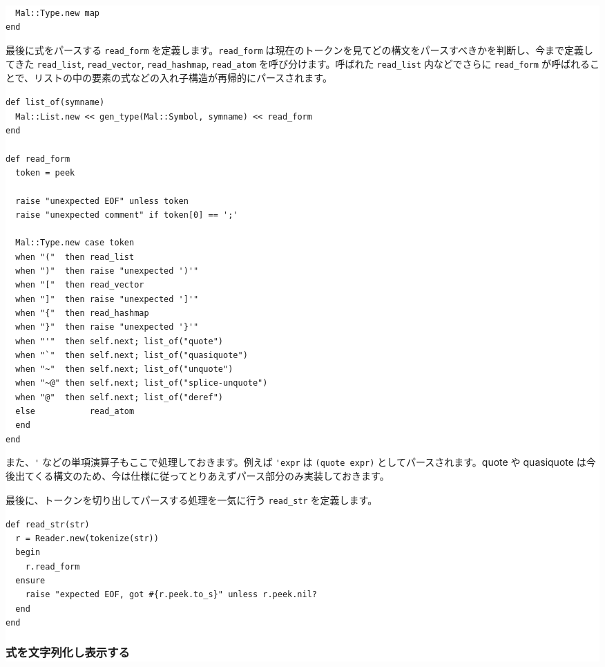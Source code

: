 ```crystal
  Mal::Type.new map
end
```

最後に式をパースする `read_form` を定義します。`read_form` は現在のトークンを見てどの構文をパースすべきかを判断し、今まで定義してきた `read_list`, `read_vector`, `read_hashmap`, `read_atom` を呼び分けます。呼ばれた `read_list` 内などでさらに `read_form` が呼ばれることで、リストの中の要素の式などの入れ子構造が再帰的にパースされます。

```crystal
def list_of(symname)
  Mal::List.new << gen_type(Mal::Symbol, symname) << read_form
end

def read_form
  token = peek

  raise "unexpected EOF" unless token
  raise "unexpected comment" if token[0] == ';'

  Mal::Type.new case token
  when "("  then read_list
  when ")"  then raise "unexpected ')'"
  when "["  then read_vector
  when "]"  then raise "unexpected ']'"
  when "{"  then read_hashmap
  when "}"  then raise "unexpected '}'"
  when "'"  then self.next; list_of("quote")
  when "`"  then self.next; list_of("quasiquote")
  when "~"  then self.next; list_of("unquote")
  when "~@" then self.next; list_of("splice-unquote")
  when "@"  then self.next; list_of("deref")
  else           read_atom
  end
end
```

また、`'` などの単項演算子もここで処理しておきます。例えば `'expr` は `(quote expr)` としてパースされます。quote や quasiquote は今後出てくる構文のため、今は仕様に従ってとりあえずパース部分のみ実装しておきます。

最後に、トークンを切り出してパースする処理を一気に行う `read_str` を定義します。

```crystal
def read_str(str)
  r = Reader.new(tokenize(str))
  begin
    r.read_form
  ensure
    raise "expected EOF, got #{r.peek.to_s}" unless r.peek.nil?
  end
end
```

### 式を文字列化し表示する
